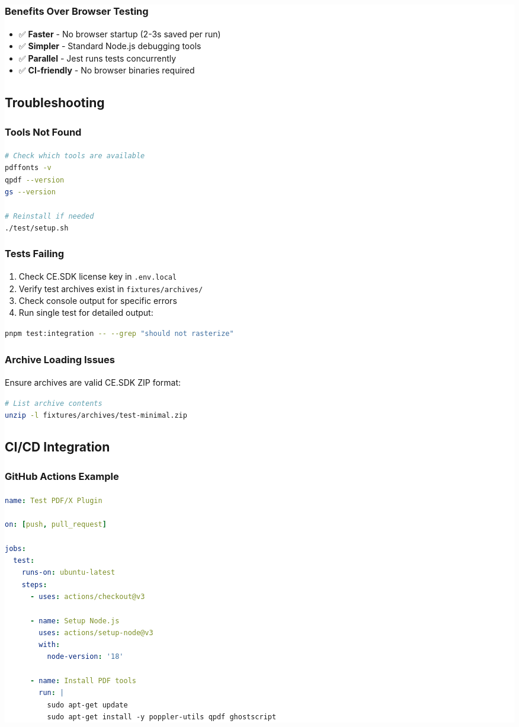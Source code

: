 ### Benefits Over Browser Testing

- ✅ **Faster** - No browser startup (2-3s saved per run)
- ✅ **Simpler** - Standard Node.js debugging tools
- ✅ **Parallel** - Jest runs tests concurrently
- ✅ **CI-friendly** - No browser binaries required

## Troubleshooting

### Tools Not Found

```bash
# Check which tools are available
pdffonts -v
qpdf --version
gs --version

# Reinstall if needed
./test/setup.sh
```

### Tests Failing

1. Check CE.SDK license key in `.env.local`
2. Verify test archives exist in `fixtures/archives/`
3. Check console output for specific errors
4. Run single test for detailed output:

```bash
pnpm test:integration -- --grep "should not rasterize"
```

### Archive Loading Issues

Ensure archives are valid CE.SDK ZIP format:
```bash
# List archive contents
unzip -l fixtures/archives/test-minimal.zip
```

## CI/CD Integration

### GitHub Actions Example

```yaml
name: Test PDF/X Plugin

on: [push, pull_request]

jobs:
  test:
    runs-on: ubuntu-latest
    steps:
      - uses: actions/checkout@v3

      - name: Setup Node.js
        uses: actions/setup-node@v3
        with:
          node-version: '18'

      - name: Install PDF tools
        run: |
          sudo apt-get update
          sudo apt-get install -y poppler-utils qpdf ghostscript

```